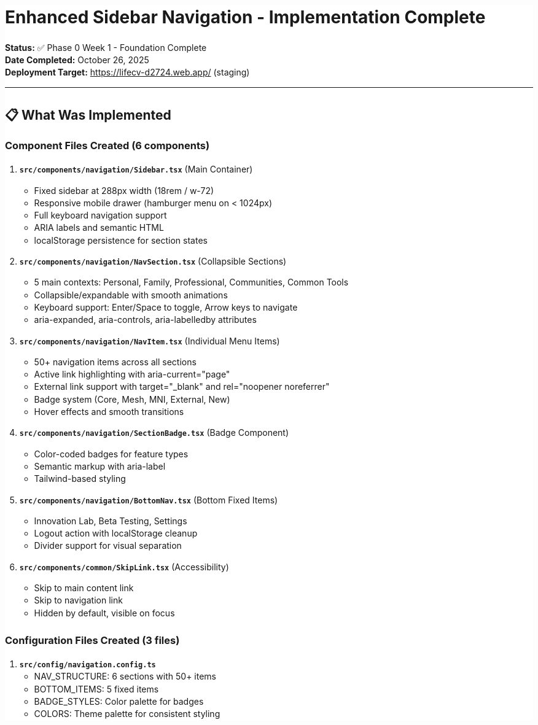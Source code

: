 # Enhanced Sidebar Navigation - Implementation Complete

**Status:** ✅ Phase 0 Week 1 - Foundation Complete  
**Date Completed:** October 26, 2025  
**Deployment Target:** https://lifecv-d2724.web.app/ (staging)

---

## 📋 What Was Implemented

### Component Files Created (6 components)

1. **`src/components/navigation/Sidebar.tsx`** (Main Container)
   - Fixed sidebar at 288px width (18rem / w-72)
   - Responsive mobile drawer (hamburger menu on < 1024px)
   - Full keyboard navigation support
   - ARIA labels and semantic HTML
   - localStorage persistence for section states

2. **`src/components/navigation/NavSection.tsx`** (Collapsible Sections)
   - 5 main contexts: Personal, Family, Professional, Communities, Common Tools
   - Collapsible/expandable with smooth animations
   - Keyboard support: Enter/Space to toggle, Arrow keys to navigate
   - aria-expanded, aria-controls, aria-labelledby attributes

3. **`src/components/navigation/NavItem.tsx`** (Individual Menu Items)
   - 50+ navigation items across all sections
   - Active link highlighting with aria-current="page"
   - External link support with target="_blank" and rel="noopener noreferrer"
   - Badge system (Core, Mesh, MNI, External, New)
   - Hover effects and smooth transitions

4. **`src/components/navigation/SectionBadge.tsx`** (Badge Component)
   - Color-coded badges for feature types
   - Semantic markup with aria-label
   - Tailwind-based styling

5. **`src/components/navigation/BottomNav.tsx`** (Bottom Fixed Items)
   - Innovation Lab, Beta Testing, Settings
   - Logout action with localStorage cleanup
   - Divider support for visual separation

6. **`src/components/common/SkipLink.tsx`** (Accessibility)
   - Skip to main content link
   - Skip to navigation link
   - Hidden by default, visible on focus

### Configuration Files Created (3 files)

1. **`src/config/navigation.config.ts`**
   - NAV_STRUCTURE: 6 sections with 50+ items
   - BOTTOM_ITEMS: 5 fixed items
   - BADGE_STYLES: Color palette for badges
   - COLORS: Theme palette for consistent styling
